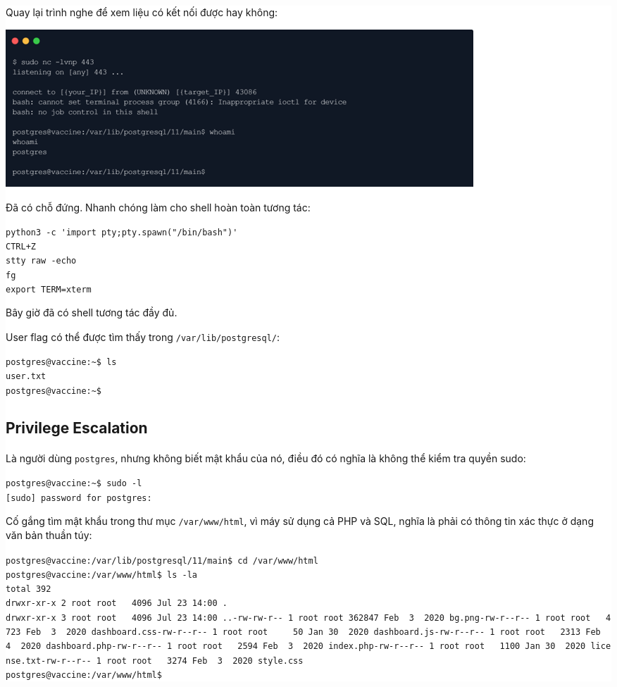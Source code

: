 Quay lại trình nghe để xem liệu có kết nối được hay không:

![alt text](image-21.png)

Đã có chỗ đứng. Nhanh chóng làm cho shell hoàn toàn tương tác:

```
python3 -c 'import pty;pty.spawn("/bin/bash")'
CTRL+Z
stty raw -echo
fg
export TERM=xterm
```

Bây giờ đã có shell tương tác đầy đủ.

User flag có thể được tìm thấy trong `/var/lib/postgresql/`:

```
postgres@vaccine:~$ ls
user.txt
postgres@vaccine:~$
```

## Privilege Escalation

Là người dùng `postgres`, nhưng không biết mật khẩu của nó, điều đó có nghĩa là không thể kiểm tra quyền sudo:

```
postgres@vaccine:~$ sudo -l
[sudo] password for postgres:
```

Cố gắng tìm mật khẩu trong thư mục `/var/www/html`, vì máy sử dụng cả PHP và SQL, nghĩa là phải có thông tin xác thực ở dạng văn bản thuần túy:

```
postgres@vaccine:/var/lib/postgresql/11/main$ cd /var/www/html
postgres@vaccine:/var/www/html$ ls -la
total 392
drwxr-xr-x 2 root root   4096 Jul 23 14:00 .
drwxr-xr-x 3 root root   4096 Jul 23 14:00 ..-rw-rw-r-- 1 root root 362847 Feb  3  2020 bg.png-rw-r--r-- 1 root root   4723 Feb  3  2020 dashboard.css-rw-r--r-- 1 root root     50 Jan 30  2020 dashboard.js-rw-r--r-- 1 root root   2313 Feb  4  2020 dashboard.php-rw-r--r-- 1 root root   2594 Feb  3  2020 index.php-rw-r--r-- 1 root root   1100 Jan 30  2020 license.txt-rw-r--r-- 1 root root   3274 Feb  3  2020 style.css
postgres@vaccine:/var/www/html$
```

